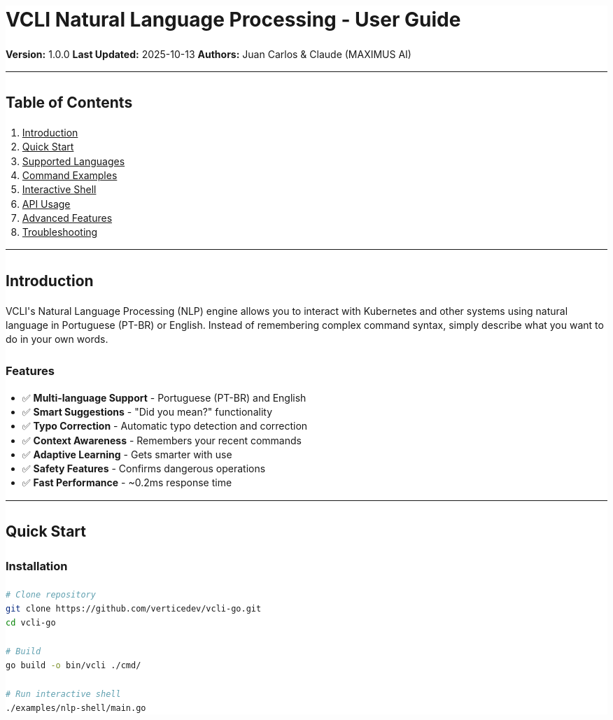 # VCLI Natural Language Processing - User Guide

**Version:** 1.0.0
**Last Updated:** 2025-10-13
**Authors:** Juan Carlos & Claude (MAXIMUS AI)

---

## Table of Contents

1. [Introduction](#introduction)
2. [Quick Start](#quick-start)
3. [Supported Languages](#supported-languages)
4. [Command Examples](#command-examples)
5. [Interactive Shell](#interactive-shell)
6. [API Usage](#api-usage)
7. [Advanced Features](#advanced-features)
8. [Troubleshooting](#troubleshooting)

---

## Introduction

VCLI's Natural Language Processing (NLP) engine allows you to interact with Kubernetes and other systems using natural language in Portuguese (PT-BR) or English. Instead of remembering complex command syntax, simply describe what you want to do in your own words.

### Features

- ✅ **Multi-language Support** - Portuguese (PT-BR) and English
- ✅ **Smart Suggestions** - "Did you mean?" functionality
- ✅ **Typo Correction** - Automatic typo detection and correction
- ✅ **Context Awareness** - Remembers your recent commands
- ✅ **Adaptive Learning** - Gets smarter with use
- ✅ **Safety Features** - Confirms dangerous operations
- ✅ **Fast Performance** - ~0.2ms response time

---

## Quick Start

### Installation

```bash
# Clone repository
git clone https://github.com/verticedev/vcli-go.git
cd vcli-go

# Build
go build -o bin/vcli ./cmd/

# Run interactive shell
./examples/nlp-shell/main.go
```
